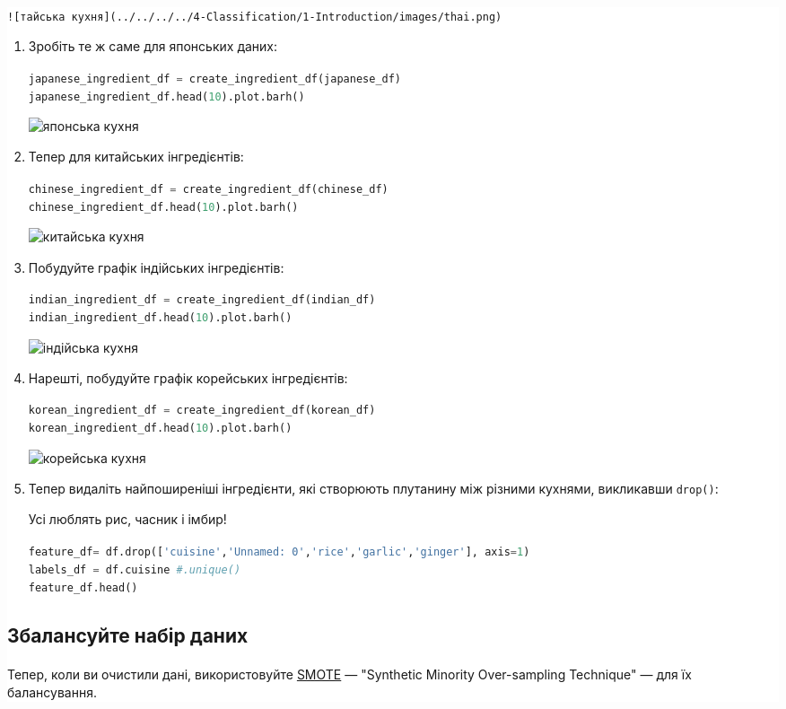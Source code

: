     ![тайська кухня](../../../../4-Classification/1-Introduction/images/thai.png)

1. Зробіть те ж саме для японських даних:

    ```python
    japanese_ingredient_df = create_ingredient_df(japanese_df)
    japanese_ingredient_df.head(10).plot.barh()
    ```

    ![японська кухня](../../../../4-Classification/1-Introduction/images/japanese.png)

1. Тепер для китайських інгредієнтів:

    ```python
    chinese_ingredient_df = create_ingredient_df(chinese_df)
    chinese_ingredient_df.head(10).plot.barh()
    ```

    ![китайська кухня](../../../../4-Classification/1-Introduction/images/chinese.png)

1. Побудуйте графік індійських інгредієнтів:

    ```python
    indian_ingredient_df = create_ingredient_df(indian_df)
    indian_ingredient_df.head(10).plot.barh()
    ```

    ![індійська кухня](../../../../4-Classification/1-Introduction/images/indian.png)

1. Нарешті, побудуйте графік корейських інгредієнтів:

    ```python
    korean_ingredient_df = create_ingredient_df(korean_df)
    korean_ingredient_df.head(10).plot.barh()
    ```

    ![корейська кухня](../../../../4-Classification/1-Introduction/images/korean.png)

1. Тепер видаліть найпоширеніші інгредієнти, які створюють плутанину між різними кухнями, викликавши `drop()`:

   Усі люблять рис, часник і імбир!

    ```python
    feature_df= df.drop(['cuisine','Unnamed: 0','rice','garlic','ginger'], axis=1)
    labels_df = df.cuisine #.unique()
    feature_df.head()
    ```

## Збалансуйте набір даних

Тепер, коли ви очистили дані, використовуйте [SMOTE](https://imbalanced-learn.org/dev/references/generated/imblearn.over_sampling.SMOTE.html) — "Synthetic Minority Over-sampling Technique" — для їх балансування.
